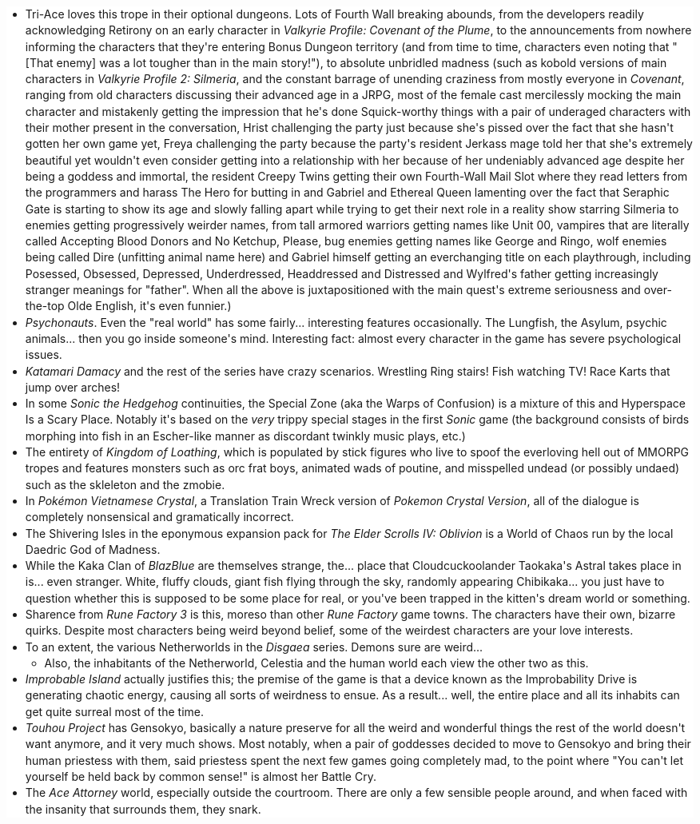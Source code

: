 -   Tri-Ace loves this trope in their optional dungeons. Lots of Fourth Wall breaking abounds, from the developers readily acknowledging Retirony on an early character in _Valkyrie Profile: Covenant of the Plume_, to the announcements from nowhere informing the characters that they're entering Bonus Dungeon territory (and from time to time, characters even noting that "\[That enemy\] was a lot tougher than in the main story!"), to absolute unbridled madness (such as kobold versions of main characters in _Valkyrie Profile 2: Silmeria_, and the constant barrage of unending craziness from mostly everyone in _Covenant_, ranging from old characters discussing their advanced age in a JRPG, most of the female cast mercilessly mocking the main character and mistakenly getting the impression that he's done Squick-worthy things with a pair of underaged characters with their mother present in the conversation, Hrist challenging the party just because she's pissed over the fact that she hasn't gotten her own game yet, Freya challenging the party because the party's resident Jerkass mage told her that she's extremely beautiful yet wouldn't even consider getting into a relationship with her because of her undeniably advanced age despite her being a goddess and immortal, the resident Creepy Twins getting their own Fourth-Wall Mail Slot where they read letters from the programmers and harass The Hero for butting in and Gabriel and Ethereal Queen lamenting over the fact that Seraphic Gate is starting to show its age and slowly falling apart while trying to get their next role in a reality show starring Silmeria to enemies getting progressively weirder names, from tall armored warriors getting names like Unit 00, vampires that are literally called Accepting Blood Donors and No Ketchup, Please, bug enemies getting names like George and Ringo, wolf enemies being called Dire (unfitting animal name here) and Gabriel himself getting an everchanging title on each playthrough, including Posessed, Obsessed, Depressed, Underdressed, Headdressed and Distressed and Wylfred's father getting increasingly stranger meanings for "father". When all the above is juxtapositioned with the main quest's extreme seriousness and over-the-top Olde English, it's even funnier.)
-   _Psychonauts_. Even the "real world" has some fairly... interesting features occasionally. The Lungfish, the Asylum, psychic animals... then you go inside someone's mind. Interesting fact: almost every character in the game has severe psychological issues.
-   _Katamari Damacy_ and the rest of the series have crazy scenarios. Wrestling Ring stairs! Fish watching TV! Race Karts that jump over arches!
-   In some _Sonic the Hedgehog_ continuities, the Special Zone (aka the Warps of Confusion) is a mixture of this and Hyperspace Is a Scary Place. Notably it's based on the _very_ trippy special stages in the first _Sonic_ game (the background consists of birds morphing into fish in an Escher-like manner as discordant twinkly music plays, etc.)
-   The entirety of _Kingdom of Loathing_, which is populated by stick figures who live to spoof the everloving hell out of MMORPG tropes and features monsters such as orc frat boys, animated wads of poutine, and misspelled undead (or possibly undaed) such as the skleleton and the zmobie.
-   In _Pokémon Vietnamese Crystal_, a Translation Train Wreck version of _Pokemon Crystal Version_, all of the dialogue is completely nonsensical and gramatically incorrect.
-   The Shivering Isles in the eponymous expansion pack for _The Elder Scrolls IV: Oblivion_ is a World of Chaos run by the local Daedric God of Madness.
-   While the Kaka Clan of _BlazBlue_ are themselves strange, the... place that Cloudcuckoolander Taokaka's Astral takes place in is... even stranger. White, fluffy clouds, giant fish flying through the sky, randomly appearing Chibikaka... you just have to question whether this is supposed to be some place for real, or you've been trapped in the kitten's dream world or something.
-   Sharence from _Rune Factory 3_ is this, moreso than other _Rune Factory_ game towns. The characters have their own, bizarre quirks. Despite most characters being weird beyond belief, some of the weirdest characters are your love interests.
-   To an extent, the various Netherworlds in the _Disgaea_ series. Demons sure are weird...
    -   Also, the inhabitants of the Netherworld, Celestia and the human world each view the other two as this.
-   _Improbable Island_ actually justifies this; the premise of the game is that a device known as the Improbability Drive is generating chaotic energy, causing all sorts of weirdness to ensue. As a result... well, the entire place and all its inhabits can get quite surreal most of the time.
-   _Touhou Project_ has Gensokyo, basically a nature preserve for all the weird and wonderful things the rest of the world doesn't want anymore, and it very much shows. Most notably, when a pair of goddesses decided to move to Gensokyo and bring their human priestess with them, said priestess spent the next few games going completely mad, to the point where "You can't let yourself be held back by common sense!" is almost her Battle Cry.
-   The _Ace Attorney_ world, especially outside the courtroom. There are only a few sensible people around, and when faced with the insanity that surrounds them, they snark.